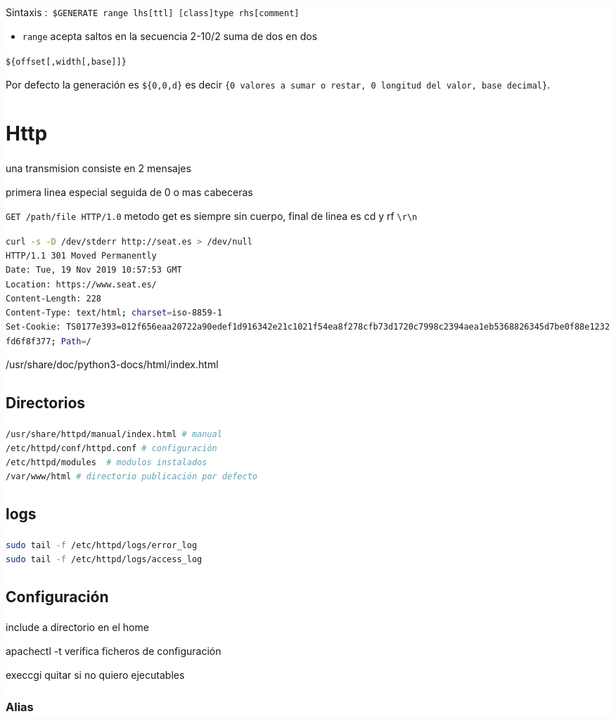 Sintaxis :` $GENERATE range lhs[ttl] [class]type rhs[comment]`

- `range`  acepta saltos en la secuencia 2-10/2  suma de dos en dos

`${offset[,width[,base]]}`

Por  defecto la generación es `${0,0,d}` es decir `{0 valores a sumar o restar, 0 longitud del valor, base decimal}`.

# Http

una transmision consiste en 2 mensajes

primera linea especial seguida de 0 o mas cabeceras

`GET /path/file HTTP/1.0`  metodo get es siempre sin cuerpo, final de linea es cd y rf `\r\n` 

```bash
curl -s -D /dev/stderr http://seat.es > /dev/null
HTTP/1.1 301 Moved Permanently
Date: Tue, 19 Nov 2019 10:57:53 GMT
Location: https://www.seat.es/
Content-Length: 228
Content-Type: text/html; charset=iso-8859-1
Set-Cookie: TS0177e393=012f656eaa20722a90edef1d916342e21c1021f54ea8f278cfb73d1720c7998c2394aea1eb5368826345d7be0f88e1232fd6f8f377; Path=/
```

/usr/share/doc/python3-docs/html/index.html

## Directorios

```bash
/usr/share/httpd/manual/index.html # manual
/etc/httpd/conf/httpd.conf # configuración
/etc/httpd/modules  # modulos instalados
/var/www/html # directorio publicación por defecto
```

## logs

```bash
sudo tail -f /etc/httpd/logs/error_log
sudo tail -f /etc/httpd/logs/access_log
```

## Configuración

include a directorio en el home

apachectl -t   verifica ficheros de configuración

execcgi quitar si no quiero ejecutables

### Alias
